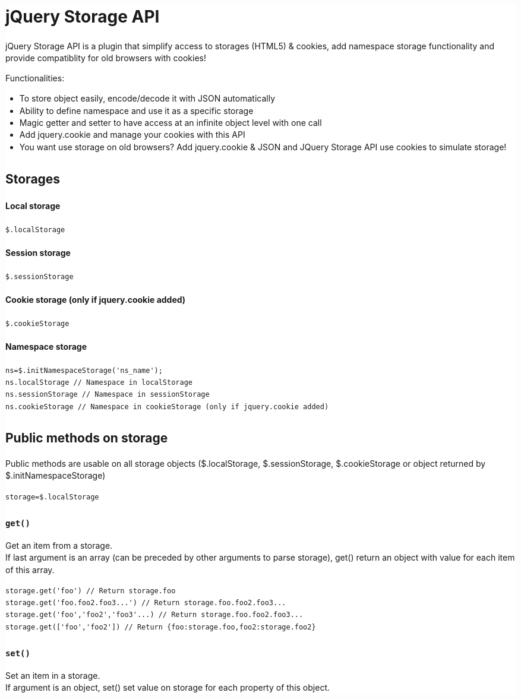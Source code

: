 jQuery Storage API
==================

jQuery Storage API is a plugin that simplify access to storages (HTML5) & cookies, add namespace storage functionality and provide compatiblity for old browsers with cookies!

Functionalities:
* To store object easily, encode/decode it with JSON automatically
* Ability to define namespace and use it as a specific storage
* Magic getter and setter to have access at an infinite object level with one call
* Add jquery.cookie and manage your cookies with this API
* You want use storage on old browsers? Add jquery.cookie & JSON and JQuery Storage API use cookies to simulate storage!


Storages
--------
#### Local storage
    $.localStorage

#### Session storage
    $.sessionStorage

#### Cookie storage (only if jquery.cookie added)
    $.cookieStorage

#### Namespace storage
    ns=$.initNamespaceStorage('ns_name');
    ns.localStorage // Namespace in localStorage
    ns.sessionStorage // Namespace in sessionStorage
    ns.cookieStorage // Namespace in cookieStorage (only if jquery.cookie added)

Public methods on storage
-------------------------

Public methods are usable on all storage objects ($.localStorage, $.sessionStorage, $.cookieStorage or object returned by $.initNamespaceStorage)

    storage=$.localStorage

### `get()`
Get an item from a storage.  
If last argument is an array (can be preceded by other arguments to parse storage), get() return an object with value for each item of this array.

    storage.get('foo') // Return storage.foo
    storage.get('foo.foo2.foo3...') // Return storage.foo.foo2.foo3...
    storage.get('foo','foo2','foo3'...) // Return storage.foo.foo2.foo3...
    storage.get(['foo','foo2']) // Return {foo:storage.foo,foo2:storage.foo2}

### `set()`
Set an item in a storage.  
If argument is an object, set() set value on storage for each property of this object.
